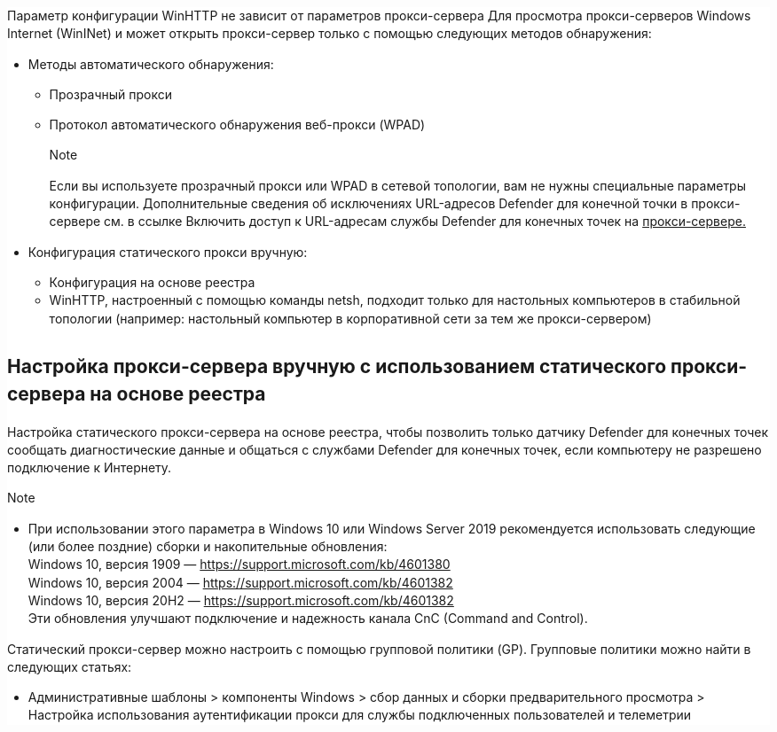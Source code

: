 Параметр конфигурации WinHTTP не зависит от параметров прокси-сервера Для просмотра прокси-серверов Windows Internet (WinINet) и может открыть прокси-сервер только с помощью следующих методов обнаружения:

- Методы автоматического обнаружения:
  - Прозрачный прокси
  - Протокол автоматического обнаружения веб-прокси (WPAD)

    > [!NOTE]
    > Если вы используете прозрачный прокси или WPAD в сетевой топологии, вам не нужны специальные параметры конфигурации. Дополнительные сведения об исключениях URL-адресов Defender для конечной точки в прокси-сервере см. в ссылке Включить доступ к URL-адресам службы Defender для конечных точек на [прокси-сервере.](#enable-access-to-microsoft-defender-for-endpoint-service-urls-in-the-proxy-server)

- Конфигурация статического прокси вручную:
  - Конфигурация на основе реестра
  - WinHTTP, настроенный с помощью команды netsh, подходит только для настольных компьютеров в стабильной топологии (например: настольный компьютер в корпоративной сети за тем же прокси-сервером)

## <a name="configure-the-proxy-server-manually-using-a-registry-based-static-proxy"></a>Настройка прокси-сервера вручную с использованием статического прокси-сервера на основе реестра

Настройка статического прокси-сервера на основе реестра, чтобы позволить только датчику Defender для конечных точек сообщать диагностические данные и общаться с службами Defender для конечных точек, если компьютеру не разрешено подключение к Интернету.

> [!NOTE]
> - При использовании этого параметра в Windows 10 или Windows Server 2019 рекомендуется использовать следующие (или более поздние) сборки и накопительные обновления:</br>
> Windows 10, версия 1909 — https://support.microsoft.com/kb/4601380</br>
> Windows 10, версия 2004 — https://support.microsoft.com/kb/4601382</br>
> Windows 10, версия 20H2 — https://support.microsoft.com/kb/4601382</br>
> Эти обновления улучшают подключение и надежность канала CnC (Command and Control).</br>

Статический прокси-сервер можно настроить с помощью групповой политики (GP). Групповые политики можно найти в следующих статьях:

- Административные шаблоны > компоненты Windows > сбор данных и сборки предварительного просмотра > Настройка использования аутентификации прокси для службы подключенных пользователей и телеметрии